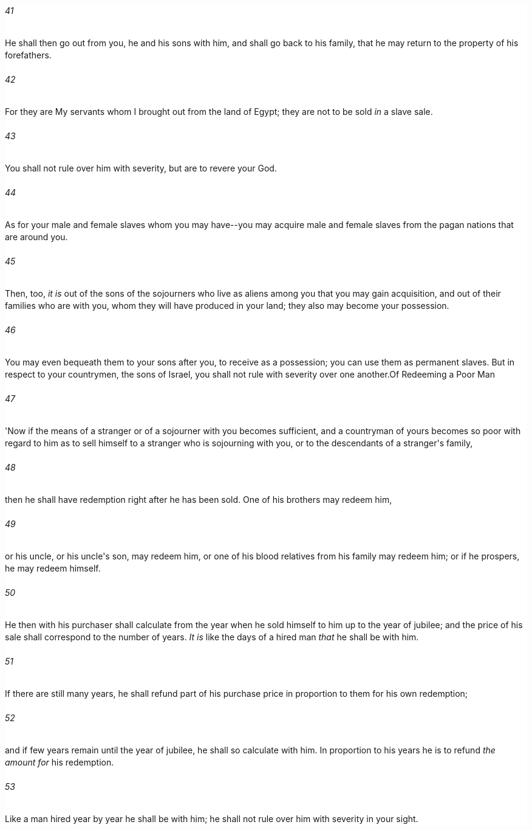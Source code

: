###### 41 
He shall then go out from you, he and his sons with him, and shall go back to his family, that he may return to the property of his forefathers. 

###### 42 
For they are My servants whom I brought out from the land of Egypt; they are not to be sold _in_ a slave sale. 

###### 43 
You shall not rule over him with severity, but are to revere your God. 

###### 44 
As for your male and female slaves whom you may have--you may acquire male and female slaves from the pagan nations that are around you. 

###### 45 
Then, too, _it is_ out of the sons of the sojourners who live as aliens among you that you may gain acquisition, and out of their families who are with you, whom they will have produced in your land; they also may become your possession. 

###### 46 
You may even bequeath them to your sons after you, to receive as a possession; you can use them as permanent slaves. But in respect to your countrymen, the sons of Israel, you shall not rule with severity over one another.Of Redeeming a Poor Man 

###### 47 
'Now if the means of a stranger or of a sojourner with you becomes sufficient, and a countryman of yours becomes so poor with regard to him as to sell himself to a stranger who is sojourning with you, or to the descendants of a stranger's family, 

###### 48 
then he shall have redemption right after he has been sold. One of his brothers may redeem him, 

###### 49 
or his uncle, or his uncle's son, may redeem him, or one of his blood relatives from his family may redeem him; or if he prospers, he may redeem himself. 

###### 50 
He then with his purchaser shall calculate from the year when he sold himself to him up to the year of jubilee; and the price of his sale shall correspond to the number of years. _It is_ like the days of a hired man _that_ he shall be with him. 

###### 51 
If there are still many years, he shall refund part of his purchase price in proportion to them for his own redemption; 

###### 52 
and if few years remain until the year of jubilee, he shall so calculate with him. In proportion to his years he is to refund _the amount for_ his redemption. 

###### 53 
Like a man hired year by year he shall be with him; he shall not rule over him with severity in your sight. 
